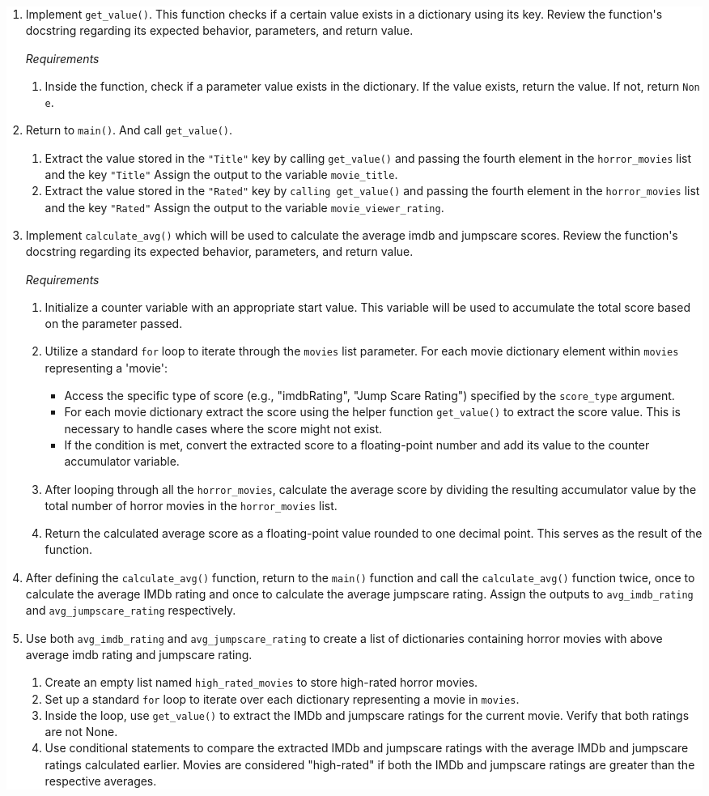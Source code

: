 1. Implement `get_value()`. This function checks if a certain
   value exists in a dictionary using its key. Review the function's docstring regarding its expected
   behavior, parameters, and return value.

   _Requirements_

   1. Inside the function, check if a parameter value exists in the dictionary. If the value exists,
      return the value. If not, return `None`.

2. Return to `main()`. And call `get_value()`.

   1. Extract the value stored in the `"Title"` key by calling `get_value()` and passing the fourth
      element in the `horror_movies` list and the key `"Title"` Assign the output to the variable
      `movie_title`.
   2. Extract the value stored in the `"Rated"` key by `calling get_value()` and passing the fourth
      element in the `horror_movies` list and the key `"Rated"` Assign the output to the variable
      `movie_viewer_rating`.

3. Implement `calculate_avg()` which will be used to calculate the average imdb
   and jumpscare scores. Review the function's docstring regarding its expected behavior,
   parameters, and return value.

   _Requirements_

   1. Initialize a counter variable with an appropriate start value. This variable will be used to
      accumulate the total score based on the parameter passed.

   2. Utilize a standard `for` loop to iterate through the `movies` list parameter. For each movie
      dictionary element within `movies` representing a 'movie':

      - Access the specific type of score (e.g., "imdbRating", "Jump Scare Rating") specified by
        the `score_type` argument.
      - For each movie dictionary extract the score using the helper function `get_value()` to
        extract the score value. This is necessary to handle cases where the score might not exist.
      - If the condition is met, convert the extracted score to a floating-point number and add
        its value to the counter accumulator variable.

   3. After looping through all the `horror_movies`, calculate the average score by dividing the
      resulting accumulator value by the total number of horror movies in the `horror_movies` list.

   4. Return the calculated average score as a floating-point value rounded to one decimal point.
      This serves as the result of the function.

4. After defining the `calculate_avg()` function, return to the `main()` function and call the
   `calculate_avg()` function twice, once to calculate the average IMDb rating and once to calculate
   the average jumpscare rating. Assign the outputs to `avg_imdb_rating` and `avg_jumpscare_rating`
   respectively.
5. Use both `avg_imdb_rating` and `avg_jumpscare_rating` to create a list of dictionaries containing
   horror movies with above average imdb rating and jumpscare rating.

   1. Create an empty list named `high_rated_movies` to store high-rated horror movies.
   2. Set up a standard `for` loop to iterate over each dictionary representing a movie in `movies`.
   3. Inside the loop, use `get_value()` to extract the IMDb and jumpscare ratings for the current
      movie. Verify that both ratings are not None.
   4. Use conditional statements to compare the extracted IMDb and jumpscare ratings with the average
      IMDb and jumpscare ratings calculated earlier. Movies are considered "high-rated" if both the
      IMDb and jumpscare ratings are greater than the respective averages.

